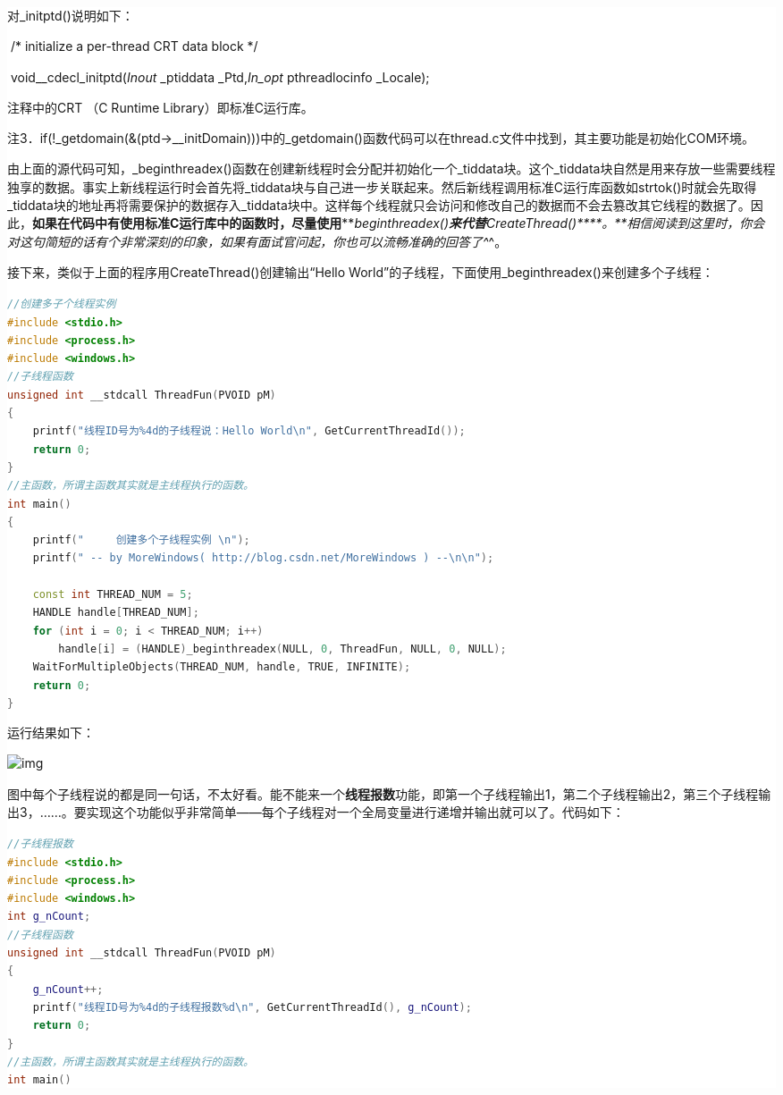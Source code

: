 对_initptd()说明如下：

​      /* initialize a per-thread CRT data block */

​      void__cdecl_initptd(_Inout_ _ptiddata _Ptd,_In_opt_ pthreadlocinfo _Locale);

注释中的CRT （C Runtime Library）即标准C运行库。

 

注3．if(!_getdomain(&(ptd->__initDomain)))中的_getdomain()函数代码可以在thread.c文件中找到，其主要功能是初始化COM环境。

 

由上面的源代码可知，_beginthreadex()函数在创建新线程时会分配并初始化一个_tiddata块。这个_tiddata块自然是用来存放一些需要线程独享的数据。事实上新线程运行时会首先将_tiddata块与自己进一步关联起来。然后新线程调用标准C运行库函数如strtok()时就会先取得_tiddata块的地址再将需要保护的数据存入_tiddata块中。这样每个线程就只会访问和修改自己的数据而不会去篡改其它线程的数据了。因此，**如果在代码中有使用标准C运行库中的函数时，尽量使用****_beginthreadex()****来代替****CreateThread()****。**相信阅读到这里时，你会对这句简短的话有个非常深刻的印象，如果有面试官问起，你也可以流畅准确的回答了^_^。

 

接下来，类似于上面的程序用CreateThread()创建输出“Hello World”的子线程，下面使用_beginthreadex()来创建多个子线程：

```cpp
//创建多子个线程实例
#include <stdio.h>
#include <process.h>
#include <windows.h>
//子线程函数
unsigned int __stdcall ThreadFun(PVOID pM)
{
	printf("线程ID号为%4d的子线程说：Hello World\n", GetCurrentThreadId());
	return 0;
}
//主函数，所谓主函数其实就是主线程执行的函数。
int main()
{
	printf("     创建多个子线程实例 \n");
	printf(" -- by MoreWindows( http://blog.csdn.net/MoreWindows ) --\n\n");
	
	const int THREAD_NUM = 5;
	HANDLE handle[THREAD_NUM];
	for (int i = 0; i < THREAD_NUM; i++)
		handle[i] = (HANDLE)_beginthreadex(NULL, 0, ThreadFun, NULL, 0, NULL);
	WaitForMultipleObjects(THREAD_NUM, handle, TRUE, INFINITE);
	return 0;
}
```

运行结果如下：

![img](https://img-my.csdn.net/uploads/201204/02/1333353199_1173.PNG)

图中每个子线程说的都是同一句话，不太好看。能不能来一个**线程报数**功能，即第一个子线程输出1，第二个子线程输出2，第三个子线程输出3，……。要实现这个功能似乎非常简单——每个子线程对一个全局变量进行递增并输出就可以了。代码如下：

```cpp
//子线程报数
#include <stdio.h>
#include <process.h>
#include <windows.h>
int g_nCount;
//子线程函数
unsigned int __stdcall ThreadFun(PVOID pM)
{
	g_nCount++;
	printf("线程ID号为%4d的子线程报数%d\n", GetCurrentThreadId(), g_nCount);
	return 0;
}
//主函数，所谓主函数其实就是主线程执行的函数。
int main()
```